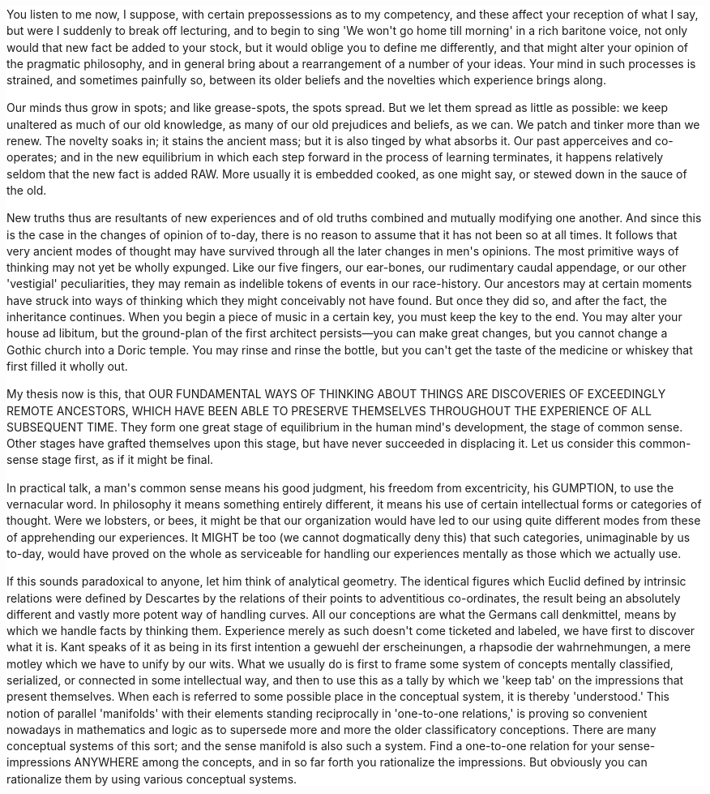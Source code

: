 You listen to me now, I suppose, with certain prepossessions as to my competency, and these affect your reception of what I say, but were I suddenly to break off lecturing, and to begin to sing 'We won't go home till morning' in a rich baritone voice, not only would that new fact be added to your stock, but it would oblige you to define me differently, and that might alter your opinion of the pragmatic philosophy, and in general bring about a rearrangement of a number of your ideas. Your mind in such processes is strained, and sometimes painfully so, between its older beliefs and the novelties which experience brings along.

Our minds thus grow in spots; and like grease-spots, the spots spread. But we let them spread as little as possible: we keep unaltered as much of our old knowledge, as many of our old prejudices and beliefs, as we can. We patch and tinker more than we renew. The novelty soaks in; it stains the ancient mass; but it is also tinged by what absorbs it. Our past apperceives and co-operates; and in the new equilibrium in which each step forward in the process of learning terminates, it happens relatively seldom that the new fact is added RAW. More usually it is embedded cooked, as one might say, or stewed down in the sauce of the old.

New truths thus are resultants of new experiences and of old truths combined and mutually modifying one another. And since this is the case in the changes of opinion of to-day, there is no reason to assume that it has not been so at all times. It follows that very ancient modes of thought may have survived through all the later changes in men's opinions. The most primitive ways of thinking may not yet be wholly expunged. Like our five fingers, our ear-bones, our rudimentary caudal appendage, or our other 'vestigial' peculiarities, they may remain as indelible tokens of events in our race-history. Our ancestors may at certain moments have struck into ways of thinking which they might conceivably not have found. But once they did so, and after the fact, the inheritance continues. When you begin a piece of music in a certain key, you must keep the key to the end. You may alter your house ad libitum, but the ground-plan of the first architect persists—you can make great changes, but you cannot change a Gothic church into a Doric temple. You may rinse and rinse the bottle, but you can't get the taste of the medicine or whiskey that first filled it wholly out.

My thesis now is this, that OUR FUNDAMENTAL WAYS OF THINKING ABOUT THINGS ARE DISCOVERIES OF EXCEEDINGLY REMOTE ANCESTORS, WHICH HAVE BEEN ABLE TO PRESERVE THEMSELVES THROUGHOUT THE EXPERIENCE OF ALL SUBSEQUENT TIME. They form one great stage of equilibrium in the human mind's development, the stage of common sense. Other stages have grafted themselves upon this stage, but have never succeeded in displacing it. Let us consider this common-sense stage first, as if it might be final.

In practical talk, a man's common sense means his good judgment, his freedom from excentricity, his GUMPTION, to use the vernacular word. In philosophy it means something entirely different, it means his use of certain intellectual forms or categories of thought. Were we lobsters, or bees, it might be that our organization would have led to our using quite different modes from these of apprehending our experiences. It MIGHT be too (we cannot dogmatically deny this) that such categories, unimaginable by us to-day, would have proved on the whole as serviceable for handling our experiences mentally as those which we actually use.

If this sounds paradoxical to anyone, let him think of analytical geometry. The identical figures which Euclid defined by intrinsic relations were defined by Descartes by the relations of their points to adventitious co-ordinates, the result being an absolutely different and vastly more potent way of handling curves. All our conceptions are what the Germans call denkmittel, means by which we handle facts by thinking them. Experience merely as such doesn't come ticketed and labeled, we have first to discover what it is. Kant speaks of it as being in its first intention a gewuehl der erscheinungen, a rhapsodie der wahrnehmungen, a mere motley which we have to unify by our wits. What we usually do is first to frame some system of concepts mentally classified, serialized, or connected in some intellectual way, and then to use this as a tally by which we 'keep tab' on the impressions that present themselves. When each is referred to some possible place in the conceptual system, it is thereby 'understood.' This notion of parallel 'manifolds' with their elements standing reciprocally in 'one-to-one relations,' is proving so convenient nowadays in mathematics and logic as to supersede more and more the older classificatory conceptions. There are many conceptual systems of this sort; and the sense manifold is also such a system. Find a one-to-one relation for your sense-impressions ANYWHERE among the concepts, and in so far forth you rationalize the impressions. But obviously you can rationalize them by using various conceptual systems.
